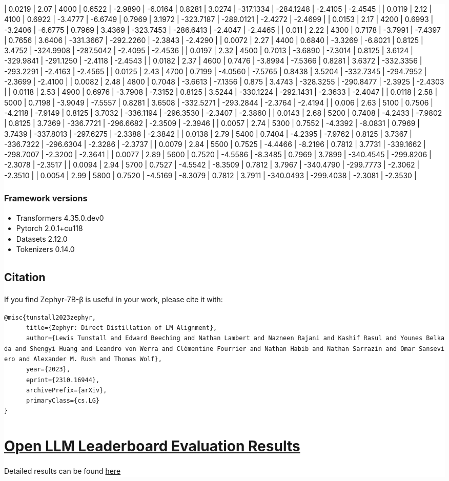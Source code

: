 | 0.0219        | 2.07  | 4000 | 0.6522          | -2.9890        | -6.0164          | 0.8281             | 3.0274          | -317.1334      | -284.1248    | -2.4105         | -2.4545       |
| 0.0119        | 2.12  | 4100 | 0.6922          | -3.4777        | -6.6749          | 0.7969             | 3.1972          | -323.7187      | -289.0121    | -2.4272         | -2.4699       |
| 0.0153        | 2.17  | 4200 | 0.6993          | -3.2406        | -6.6775          | 0.7969             | 3.4369          | -323.7453      | -286.6413    | -2.4047         | -2.4465       |
| 0.011         | 2.22  | 4300 | 0.7178          | -3.7991        | -7.4397          | 0.7656             | 3.6406          | -331.3667      | -292.2260    | -2.3843         | -2.4290       |
| 0.0072        | 2.27  | 4400 | 0.6840          | -3.3269        | -6.8021          | 0.8125             | 3.4752          | -324.9908      | -287.5042    | -2.4095         | -2.4536       |
| 0.0197        | 2.32  | 4500 | 0.7013          | -3.6890        | -7.3014          | 0.8125             | 3.6124          | -329.9841      | -291.1250    | -2.4118         | -2.4543       |
| 0.0182        | 2.37  | 4600 | 0.7476          | -3.8994        | -7.5366          | 0.8281             | 3.6372          | -332.3356      | -293.2291    | -2.4163         | -2.4565       |
| 0.0125        | 2.43  | 4700 | 0.7199          | -4.0560        | -7.5765          | 0.8438             | 3.5204          | -332.7345      | -294.7952    | -2.3699         | -2.4100       |
| 0.0082        | 2.48  | 4800 | 0.7048          | -3.6613        | -7.1356          | 0.875              | 3.4743          | -328.3255      | -290.8477    | -2.3925         | -2.4303       |
| 0.0118        | 2.53  | 4900 | 0.6976          | -3.7908        | -7.3152          | 0.8125             | 3.5244          | -330.1224      | -292.1431    | -2.3633         | -2.4047       |
| 0.0118        | 2.58  | 5000 | 0.7198          | -3.9049        | -7.5557          | 0.8281             | 3.6508          | -332.5271      | -293.2844    | -2.3764         | -2.4194       |
| 0.006         | 2.63  | 5100 | 0.7506          | -4.2118        | -7.9149          | 0.8125             | 3.7032          | -336.1194      | -296.3530    | -2.3407         | -2.3860       |
| 0.0143        | 2.68  | 5200 | 0.7408          | -4.2433        | -7.9802          | 0.8125             | 3.7369          | -336.7721      | -296.6682    | -2.3509         | -2.3946       |
| 0.0057        | 2.74  | 5300 | 0.7552          | -4.3392        | -8.0831          | 0.7969             | 3.7439          | -337.8013      | -297.6275    | -2.3388         | -2.3842       |
| 0.0138        | 2.79  | 5400 | 0.7404          | -4.2395        | -7.9762          | 0.8125             | 3.7367          | -336.7322      | -296.6304    | -2.3286         | -2.3737       |
| 0.0079        | 2.84  | 5500 | 0.7525          | -4.4466        | -8.2196          | 0.7812             | 3.7731          | -339.1662      | -298.7007    | -2.3200         | -2.3641       |
| 0.0077        | 2.89  | 5600 | 0.7520          | -4.5586        | -8.3485          | 0.7969             | 3.7899          | -340.4545      | -299.8206    | -2.3078         | -2.3517       |
| 0.0094        | 2.94  | 5700 | 0.7527          | -4.5542        | -8.3509          | 0.7812             | 3.7967          | -340.4790      | -299.7773    | -2.3062         | -2.3510       |
| 0.0054        | 2.99  | 5800 | 0.7520          | -4.5169        | -8.3079          | 0.7812             | 3.7911          | -340.0493      | -299.4038    | -2.3081         | -2.3530       |


### Framework versions

- Transformers 4.35.0.dev0
- Pytorch 2.0.1+cu118
- Datasets 2.12.0
- Tokenizers 0.14.0

## Citation

If you find Zephyr-7B-β is useful in your work, please cite it with:

```
@misc{tunstall2023zephyr,
      title={Zephyr: Direct Distillation of LM Alignment}, 
      author={Lewis Tunstall and Edward Beeching and Nathan Lambert and Nazneen Rajani and Kashif Rasul and Younes Belkada and Shengyi Huang and Leandro von Werra and Clémentine Fourrier and Nathan Habib and Nathan Sarrazin and Omar Sanseviero and Alexander M. Rush and Thomas Wolf},
      year={2023},
      eprint={2310.16944},
      archivePrefix={arXiv},
      primaryClass={cs.LG}
}
```
# [Open LLM Leaderboard Evaluation Results](https://huggingface.co/spaces/HuggingFaceH4/open_llm_leaderboard)
Detailed results can be found [here](https://huggingface.co/datasets/open-llm-leaderboard/details_HuggingFaceH4__zephyr-7b-beta)
